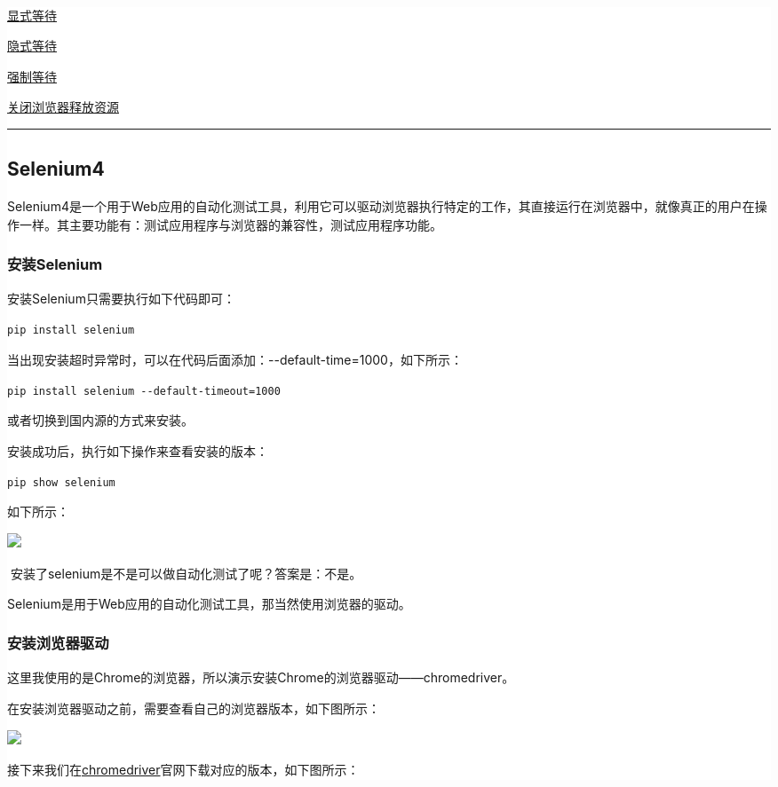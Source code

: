 [显式等待](#%E6%98%BE%E5%BC%8F%E7%AD%89%E5%BE%85)

[隐式等待](#%E9%9A%90%E5%BC%8F%E7%AD%89%E5%BE%85)

[强制等待](#%E5%BC%BA%E5%88%B6%E7%AD%89%E5%BE%85)

[关闭浏览器释放资源](#%E5%85%B3%E9%97%AD%E6%B5%8F%E8%A7%88%E5%99%A8%E9%87%8A%E6%94%BE%E8%B5%84%E6%BA%90)

***

## Selenium4

Selenium4是一个用于Web应用的自动化测试工具，利用它可以驱动浏览器执行特定的工作，其直接运行在浏览器中，就像真正的用户在操作一样。其主要功能有：测试应用程序与浏览器的兼容性，测试应用程序功能。

### 安装Selenium

安装Selenium只需要执行如下代码即可：

```
pip install selenium

```

当出现安装超时异常时，可以在代码后面添加：--default-time=1000，如下所示：

```
pip install selenium --default-timeout=1000

```

或者切换到国内源的方式来安装。

安装成功后，执行如下操作来查看安装的版本：

```
pip show selenium

```

如下所示：

![](./image/fcf81cab0d024ec092f9675c661d915a.png)

 安装了selenium是不是可以做自动化测试了呢？答案是：不是。

Selenium是用于Web应用的自动化测试工具，那当然使用浏览器的驱动。

### 安装浏览器驱动

这里我使用的是Chrome的浏览器，所以演示安装Chrome的浏览器驱动——chromedriver。

在安装浏览器驱动之前，需要查看自己的浏览器版本，如下图所示：

![](./image/96eff1d1ce4b42c4af850ce8591fa336.png)

接下来我们在[chromedriver](https://registry.npmmirror.com/binary.html?path=chromedriver/ "chromedriver")官网下载对应的版本，如下图所示：
